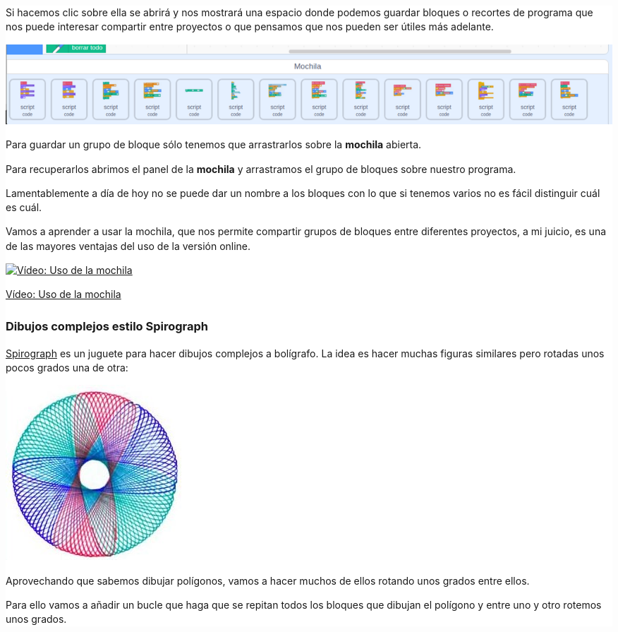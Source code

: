 Si hacemos clic sobre ella se abrirá y nos mostrará una espacio donde podemos guardar bloques o recortes de programa que nos puede interesar compartir entre proyectos o que pensamos que nos pueden ser útiles más adelante.

![MochilaAbierta](./images/MochilaAbierta.png)

Para guardar un grupo de bloque sólo tenemos que arrastrarlos sobre la **mochila** abierta.

Para recuperarlos abrimos el panel de la **mochila** y arrastramos el grupo de bloques sobre nuestro programa.

Lamentablemente a día de hoy no se puede dar un nombre a los bloques con lo que si tenemos varios no es fácil distinguir cuál es cuál.

Vamos a aprender a usar la mochila, que nos permite compartir grupos de bloques entre diferentes proyectos, a mi juicio, es una de las mayores ventajas del uso de la versión online.

[![Vídeo: Uso de la mochila](https://img.youtube.com/vi/T8OXsgJQRbI/0.jpg)](https://youtu.be/T8OXsgJQRbI)

[Vídeo: Uso de la mochila](https://youtu.be/T8OXsgJQRbI)



### Dibujos complejos estilo Spirograph

[Spirograph](https://es.wikipedia.org/wiki/Espir%C3%B3grafo) es un juguete para hacer dibujos complejos a bolígrafo. La idea es hacer muchas figuras similares pero rotadas unos pocos grados una de otra:

![Ejemplo de dibujo con Spirograph](./images/Spiirograph.jpg)

Aprovechando que sabemos dibujar polígonos, vamos a hacer muchos de ellos rotando unos grados entre ellos.

Para ello vamos a añadir un bucle que haga que se repitan todos los bloques que dibujan el polígono y entre uno y otro rotemos unos grados.

